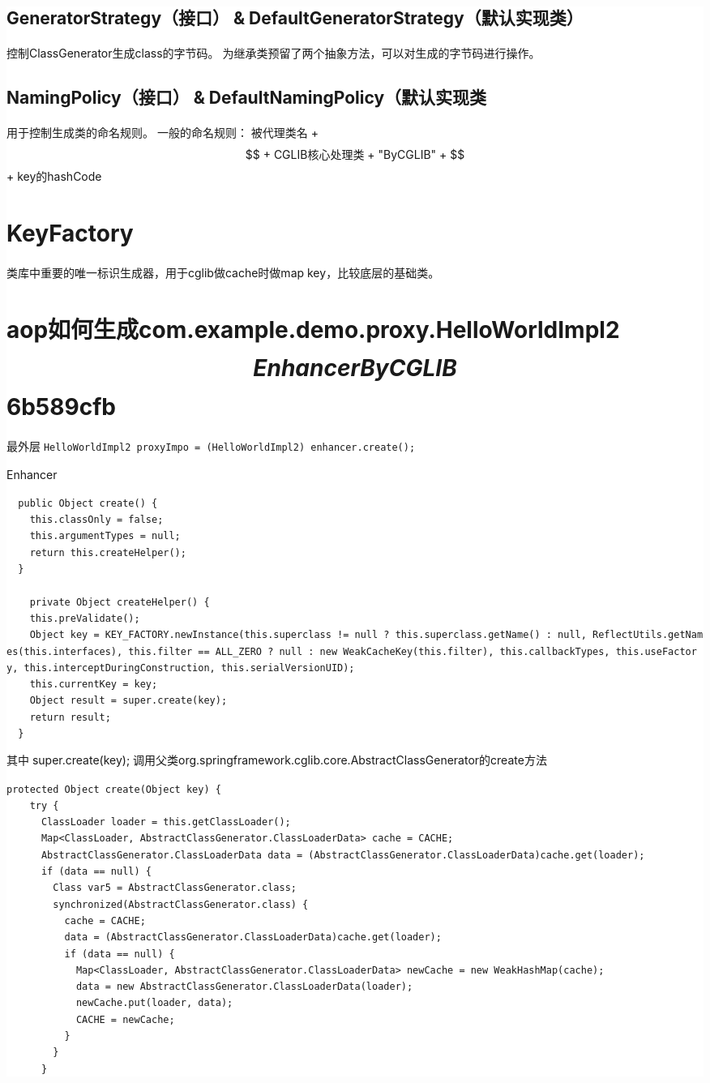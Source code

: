 
## GeneratorStrategy（接口） & DefaultGeneratorStrategy（默认实现类）
控制ClassGenerator生成class的字节码。
为继承类预留了两个抽象方法，可以对生成的字节码进行操作。

## NamingPolicy（接口） & DefaultNamingPolicy（默认实现类
用于控制生成类的命名规则。
一般的命名规则：
被代理类名 + $$ + CGLIB核心处理类 + "ByCGLIB" + $$ + key的hashCode


# KeyFactory
类库中重要的唯一标识生成器，用于cglib做cache时做map key，比较底层的基础类。


# aop如何生成com.example.demo.proxy.HelloWorldImpl2$$EnhancerByCGLIB$$6b589cfb

最外层
`HelloWorldImpl2 proxyImpo = (HelloWorldImpl2) enhancer.create();`

Enhancer
```
  public Object create() {
    this.classOnly = false;
    this.argumentTypes = null;
    return this.createHelper();
  }
  
    private Object createHelper() {
    this.preValidate();
    Object key = KEY_FACTORY.newInstance(this.superclass != null ? this.superclass.getName() : null, ReflectUtils.getNames(this.interfaces), this.filter == ALL_ZERO ? null : new WeakCacheKey(this.filter), this.callbackTypes, this.useFactory, this.interceptDuringConstruction, this.serialVersionUID);
    this.currentKey = key;
    Object result = super.create(key);
    return result;
  }
```
其中 super.create(key); 调用父类org.springframework.cglib.core.AbstractClassGenerator的create方法

```
protected Object create(Object key) {
    try {
      ClassLoader loader = this.getClassLoader();
      Map<ClassLoader, AbstractClassGenerator.ClassLoaderData> cache = CACHE;
      AbstractClassGenerator.ClassLoaderData data = (AbstractClassGenerator.ClassLoaderData)cache.get(loader);
      if (data == null) {
        Class var5 = AbstractClassGenerator.class;
        synchronized(AbstractClassGenerator.class) {
          cache = CACHE;
          data = (AbstractClassGenerator.ClassLoaderData)cache.get(loader);
          if (data == null) {
            Map<ClassLoader, AbstractClassGenerator.ClassLoaderData> newCache = new WeakHashMap(cache);
            data = new AbstractClassGenerator.ClassLoaderData(loader);
            newCache.put(loader, data);
            CACHE = newCache;
          }
        }
      }

```